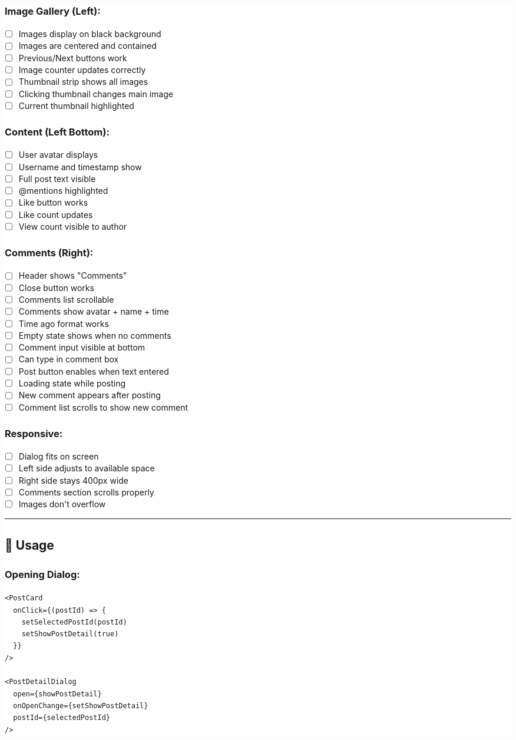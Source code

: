 ### Image Gallery (Left):
- [ ] Images display on black background
- [ ] Images are centered and contained
- [ ] Previous/Next buttons work
- [ ] Image counter updates correctly
- [ ] Thumbnail strip shows all images
- [ ] Clicking thumbnail changes main image
- [ ] Current thumbnail highlighted

### Content (Left Bottom):
- [ ] User avatar displays
- [ ] Username and timestamp show
- [ ] Full post text visible
- [ ] @mentions highlighted
- [ ] Like button works
- [ ] Like count updates
- [ ] View count visible to author

### Comments (Right):
- [ ] Header shows "Comments"
- [ ] Close button works
- [ ] Comments list scrollable
- [ ] Comments show avatar + name + time
- [ ] Time ago format works
- [ ] Empty state shows when no comments
- [ ] Comment input visible at bottom
- [ ] Can type in comment box
- [ ] Post button enables when text entered
- [ ] Loading state while posting
- [ ] New comment appears after posting
- [ ] Comment list scrolls to show new comment

### Responsive:
- [ ] Dialog fits on screen
- [ ] Left side adjusts to available space
- [ ] Right side stays 400px wide
- [ ] Comments section scrolls properly
- [ ] Images don't overflow

---

## 🚀 Usage

### Opening Dialog:
```tsx
<PostCard 
  onClick={(postId) => {
    setSelectedPostId(postId)
    setShowPostDetail(true)
  }}
/>

<PostDetailDialog
  open={showPostDetail}
  onOpenChange={setShowPostDetail}
  postId={selectedPostId}
/>
```
